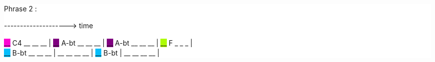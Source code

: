 </div>

Phrase 2 :


--------------------> time
<div>
<span style="background-color: rgb(252, 3, 211)">__</span> C4
<span > __ </span> 
<span > __ </span> 
<span > __ </span> 
|
<span style="background-color: purple">__</span> A-bt
<span > __ </span> 
<span > __ </span> 
<span > __ </span> 
|
<span style="background-color: purple">__</span> A-bt
<span > __ </span> 
<span > __ </span> 
<span > __ </span> 
|
<span style="background-color: rgb(173, 252, 3)">__</span> F
<span > _ </span> 
<span > _ </span> 
<span > _ </span> 
|
</div>
<div>
<span style="background-color: rgb(3, 190, 252)">__</span> B-bt
<span > __ </span> 
<span > __ </span> 
<span > __ </span> 
|
<span > __ </span> 
<span > __ </span> 
<span > __ </span> 
<span > __ </span> 
|
<span style="background-color: rgb(3, 190, 252)">__</span> B-bt
|
<span > __ </span> 
<span > __ </span> 
<span > __ </span> 
<span > __ </span> 
|

</div>
